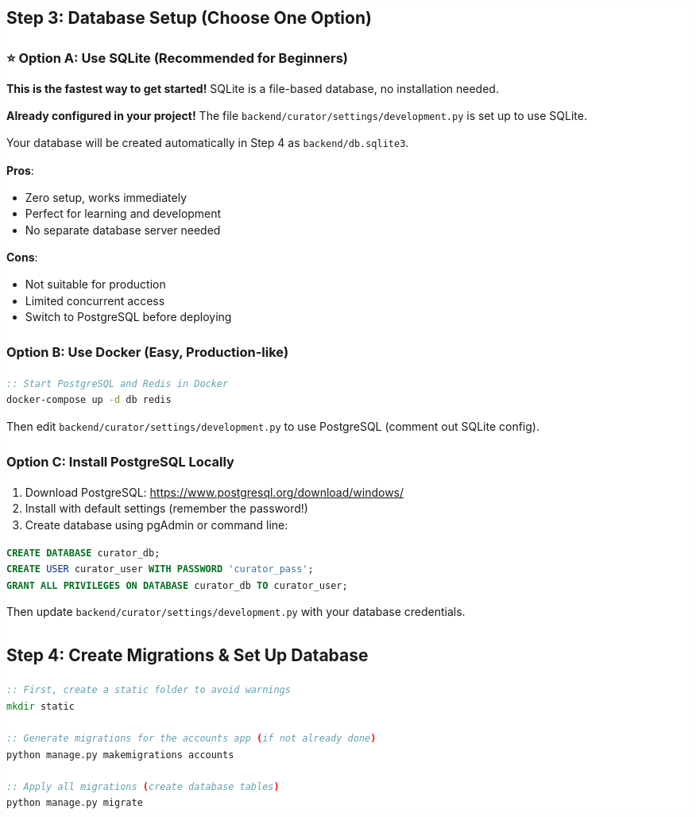 ## Step 3: Database Setup (Choose One Option)

### ⭐ Option A: Use SQLite (Recommended for Beginners)

**This is the fastest way to get started!** SQLite is a file-based database, no installation needed.

**Already configured in your project!** The file `backend/curator/settings/development.py` is set up to use SQLite.

Your database will be created automatically in Step 4 as `backend/db.sqlite3`.

**Pros**: 
- Zero setup, works immediately
- Perfect for learning and development
- No separate database server needed

**Cons**: 
- Not suitable for production
- Limited concurrent access
- Switch to PostgreSQL before deploying

### Option B: Use Docker (Easy, Production-like)

```cmd
:: Start PostgreSQL and Redis in Docker
docker-compose up -d db redis
```

Then edit `backend/curator/settings/development.py` to use PostgreSQL (comment out SQLite config).

### Option C: Install PostgreSQL Locally

1. Download PostgreSQL: https://www.postgresql.org/download/windows/
2. Install with default settings (remember the password!)
3. Create database using pgAdmin or command line:

```sql
CREATE DATABASE curator_db;
CREATE USER curator_user WITH PASSWORD 'curator_pass';
GRANT ALL PRIVILEGES ON DATABASE curator_db TO curator_user;
```

Then update `backend/curator/settings/development.py` with your database credentials.

## Step 4: Create Migrations & Set Up Database

```cmd
:: First, create a static folder to avoid warnings
mkdir static

:: Generate migrations for the accounts app (if not already done)
python manage.py makemigrations accounts

:: Apply all migrations (create database tables)
python manage.py migrate
```
